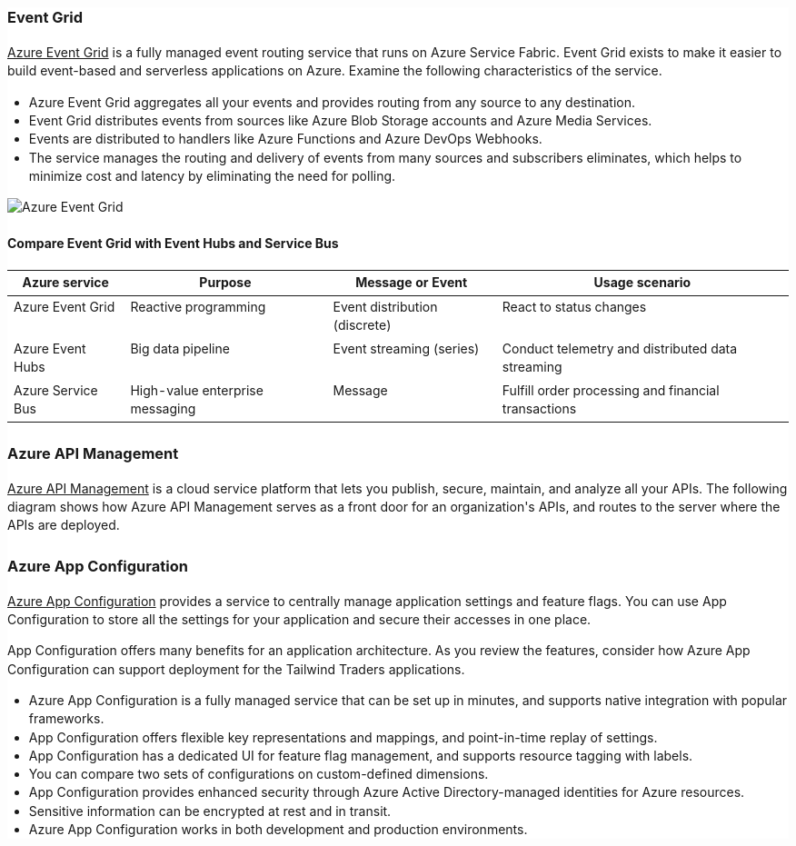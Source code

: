### Event Grid

[Azure Event Grid](https://learn.microsoft.com/en-us/azure/event-grid/overview) is a fully managed event routing service that runs on Azure Service Fabric. Event Grid exists to make it easier to build event-based and serverless applications on Azure. Examine the following characteristics of the service.

- Azure Event Grid aggregates all your events and provides routing from any source to any destination.
- Event Grid distributes events from sources like Azure Blob Storage accounts and Azure Media Services.
- Events are distributed to handlers like Azure Functions and Azure DevOps Webhooks.
- The service manages the routing and delivery of events from many sources and subscribers eliminates, which helps to minimize cost and latency by eliminating the need for polling.

![Azure Event Grid](Images/event-grid.png)

#### Compare Event Grid with Event Hubs and Service Bus

| **Azure service** | **Purpose**                     | **Message or Event**          | **Usage scenario**                                  |
|-------------------|---------------------------------|-------------------------------|-----------------------------------------------------|
| Azure Event Grid  | Reactive programming            | Event distribution (discrete) | React to status changes                             |
| Azure Event Hubs  | Big data pipeline               | Event streaming (series)      | Conduct telemetry and distributed data streaming    |
| Azure Service Bus | High-value enterprise messaging | Message                       | Fulfill order processing and financial transactions |

### Azure API Management

[Azure API Management](https://learn.microsoft.com/en-us/azure/api-management/api-management-key-concepts) is a cloud service platform that lets you publish, secure, maintain, and analyze all your APIs. The following diagram shows how Azure API Management serves as a front door for an organization's APIs, and routes to the server where the APIs are deployed.

### Azure App Configuration

[Azure App Configuration](https://learn.microsoft.com/en-us/azure/azure-app-configuration/overview) provides a service to centrally manage application settings and feature flags. You can use App Configuration to store all the settings for your application and secure their accesses in one place.

App Configuration offers many benefits for an application architecture. As you review the features, consider how Azure App Configuration can support deployment for the Tailwind Traders applications.

- Azure App Configuration is a fully managed service that can be set up in minutes, and supports native integration with popular frameworks.
- App Configuration offers flexible key representations and mappings, and point-in-time replay of settings.
- App Configuration has a dedicated UI for feature flag management, and supports resource tagging with labels.
- You can compare two sets of configurations on custom-defined dimensions.
- App Configuration provides enhanced security through Azure Active Directory-managed identities for Azure resources.
- Sensitive information can be encrypted at rest and in transit.
- Azure App Configuration works in both development and production environments.
